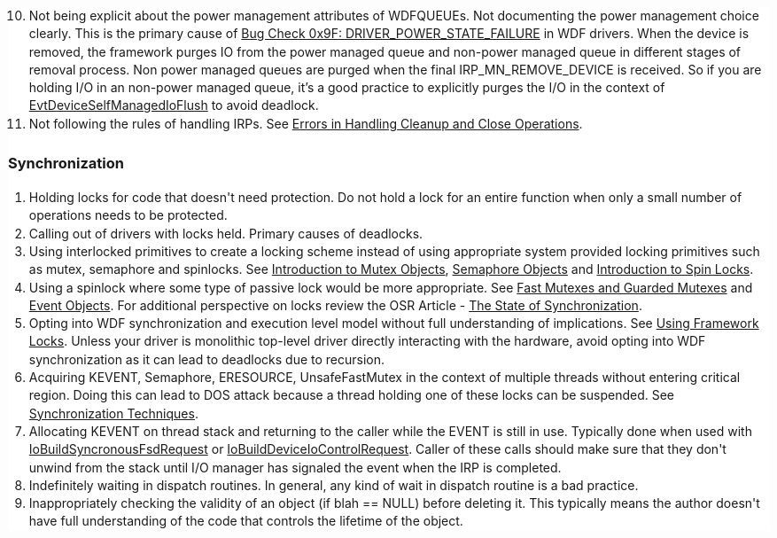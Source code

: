 10. Not being explicit about the power management attributes of WDFQUEUEs. Not documenting the power management choice clearly. This is the primary cause of [Bug Check 0x9F: DRIVER\_POWER\_STATE\_FAILURE](https://docs.microsoft.com/windows-hardware/drivers/debugger/bug-check-0x9f--driver-power-state-failure) in WDF drivers. When the device is removed, the framework purges IO from the power managed queue and non-power managed queue in different stages of removal process. Non power managed queues are purged when the final IRP\_MN\_REMOVE\_DEVICE is received. So if you are holding I/O in an non-power managed queue, it’s a good practice to explicitly purges the I/O in the context of [EvtDeviceSelfManagedIoFlush](https://docs.microsoft.com/windows-hardware/drivers/ddi/content/wdfdevice/nc-wdfdevice-evt_wdf_device_self_managed_io_flush) to avoid deadlock.
11. Not following the rules of handling IRPs. See [Errors in Handling Cleanup and Close Operations](https://docs.microsoft.com/windows-hardware/drivers/kernel/errors-in-handling-cleanup-and-close-operations).

### Synchronization
 
1. Holding locks for code that doesn't need protection. Do not hold a lock for an entire function when only a small number of operations
 needs to be protected.
2. Calling out of drivers with locks held. Primary causes of deadlocks.
3. Using interlocked primitives to create a locking scheme instead of using appropriate system provided locking primitives such as mutex,
 semaphore and spinlocks. See [Introduction to Mutex Objects](https://docs.microsoft.com/windows-hardware/drivers/kernel/introduction-to-mutex-objects), [Semaphore Objects](https://docs.microsoft.com/windows-hardware/drivers/kernel/semaphore-objects)
and [Introduction to Spin Locks](https://docs.microsoft.com/windows-hardware/drivers/kernel/introduction-to-spin-locks).
4. Using a spinlock where some type of passive lock would be more appropriate. See [Fast Mutexes and Guarded Mutexes](https://docs.microsoft.com/windows-hardware/drivers/kernel/fast-mutexes-and-guarded-mutexes) and [Event Objects](https://docs.microsoft.com/windows-hardware/drivers/kernel/event-objects). For additional perspective on locks review the OSR Article - [The State of Synchronization](https://www.osr.com/nt-insider/2015-issue3/the-state-of-synchronization/).
5. Opting into WDF synchronization and execution level model without full understanding of implications. See [Using Framework Locks](https://docs.microsoft.com/windows-hardware/drivers/wdf/using-framework-locks). Unless your driver is monolithic top-level driver directly
interacting with the hardware, avoid opting into WDF synchronization as it can lead to deadlocks due to recursion.
6. Acquiring KEVENT, Semaphore, ERESOURCE, UnsafeFastMutex in the context of multiple threads without entering critical region. Doing
this can lead to DOS attack because a thread holding one of these locks can be suspended. See [Synchronization Techniques](https://docs.microsoft.com/windows-hardware/drivers/kernel/synchronization-techniques).
7. Allocating KEVENT on thread stack and returning to the caller while the EVENT is still in use. Typically done when used with
[IoBuildSyncronousFsdRequest](https://docs.microsoft.com/windows-hardware/drivers/ddi/content/wdm/nf-wdm-iobuildsynchronousfsdrequest)
or [IoBuildDeviceIoControlRequest](https://docs.microsoft.com/windows-hardware/drivers/ddi/content/wdm/nf-wdm-iobuilddeviceiocontrolrequest). Caller of these calls should make sure that they don't unwind from the stack until I/O manager has signaled the event when the IRP is
completed.
8. Indefinitely waiting in dispatch routines. In general, any kind of wait in dispatch routine is a bad practice.
9. Inappropriately checking the validity of an object (if blah == NULL) before deleting it. This typically means the author doesn't have
full understanding of the code that controls the lifetime of the object.
